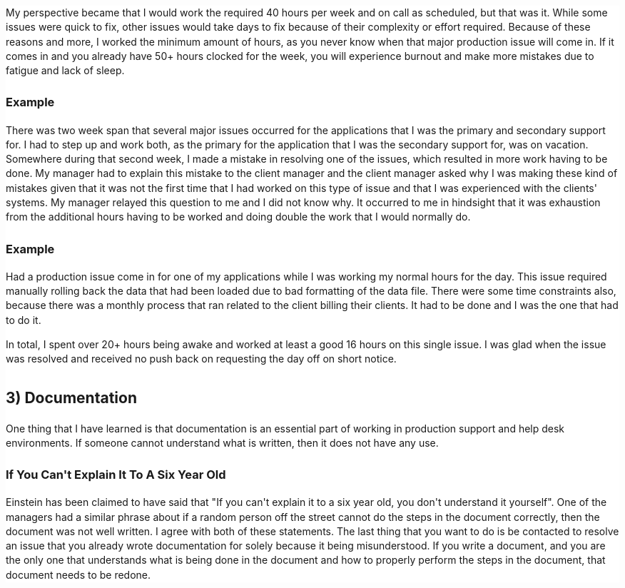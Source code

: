 My perspective became that I would work the required 40 hours per week and on
call as scheduled, but that was it. While some issues were quick to fix, 
other issues would take days to fix because of their complexity or effort 
required. Because of these reasons and more, I worked the minimum amount 
of hours, as you never know when that major production issue will come in. 
If it comes in and you already have 50+ hours clocked for the week, you will 
experience burnout and make more mistakes due to fatigue and lack of sleep. 

### Example 

There was two week span that several major issues occurred for the 
applications that I was the primary and secondary support for. I had to 
step up and work both, as the primary for the application that I was 
the secondary support for, was on vacation. Somewhere during that 
second week, I made a mistake in resolving one of the issues, which 
resulted in more work having to be done. My manager had to explain this 
mistake to the client manager and the client manager asked why I was making 
these kind of mistakes given that it was not the first time that I had worked 
on this type of issue and that I was experienced with the clients' systems. My 
manager relayed this question to me and I did not know why. It occurred to me
in hindsight that it was exhaustion from the additional hours having to be 
worked and doing double the work that I would normally do. 

### Example
 
Had a production issue come in for one of my applications 
while I was working my normal hours for the day.
This issue required manually rolling back the data 
that had been loaded due to bad formatting 
of the data file. There were some time constraints also, because there 
was a monthly process that ran related to the client billing their clients. 
It had to be done and I was the one that had to do it. 

In total, I spent over 20+ hours being awake and worked at least a good 16 
hours on this single issue. I was glad when the issue was resolved and
received no push back on requesting the day off on short notice. 

## 3) Documentation 

One thing that I have learned is that documentation is an essential part of 
working in production support and help desk environments. If someone cannot
understand what is written, then it does not have any use.

### If You Can't Explain It To A Six Year Old

Einstein has been claimed to have said that "If you can't explain it to a six 
year old, you don't understand it yourself". One of the managers had a 
similar phrase about if a random person off the street cannot do the 
steps in the document correctly, then the document was not well written. 
I agree with both of these statements. The last thing that you want to do 
is be contacted to resolve an issue that you already wrote documentation for 
solely because it being misunderstood. 
If you write a document, and you are the only one that understands what is being 
done in the document and how to properly perform the steps in the document, 
that document needs to be redone. 
